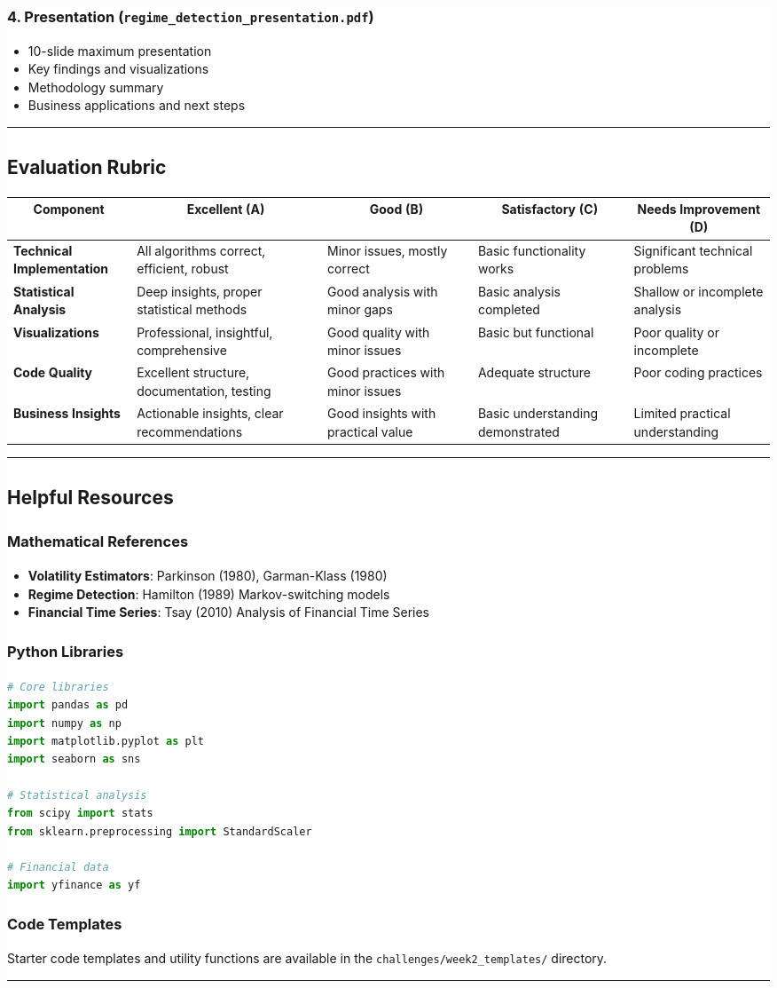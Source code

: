 ### 4. Presentation (`regime_detection_presentation.pdf`)
- 10-slide maximum presentation
- Key findings and visualizations
- Methodology summary
- Business applications and next steps

---

## Evaluation Rubric

| Component | Excellent (A) | Good (B) | Satisfactory (C) | Needs Improvement (D) |
|-----------|---------------|----------|------------------|----------------------|
| **Technical Implementation** | All algorithms correct, efficient, robust | Minor issues, mostly correct | Basic functionality works | Significant technical problems |
| **Statistical Analysis** | Deep insights, proper statistical methods | Good analysis with minor gaps | Basic analysis completed | Shallow or incomplete analysis |
| **Visualizations** | Professional, insightful, comprehensive | Good quality with minor issues | Basic but functional | Poor quality or incomplete |
| **Code Quality** | Excellent structure, documentation, testing | Good practices with minor issues | Adequate structure | Poor coding practices |
| **Business Insights** | Actionable insights, clear recommendations | Good insights with practical value | Basic understanding demonstrated | Limited practical understanding |

---

## Helpful Resources

### Mathematical References
- **Volatility Estimators**: Parkinson (1980), Garman-Klass (1980)
- **Regime Detection**: Hamilton (1989) Markov-switching models
- **Financial Time Series**: Tsay (2010) Analysis of Financial Time Series

### Python Libraries
```python
# Core libraries
import pandas as pd
import numpy as np
import matplotlib.pyplot as plt
import seaborn as sns

# Statistical analysis
from scipy import stats
from sklearn.preprocessing import StandardScaler

# Financial data
import yfinance as yf
```

### Code Templates
Starter code templates and utility functions are available in the `challenges/week2_templates/` directory.

---